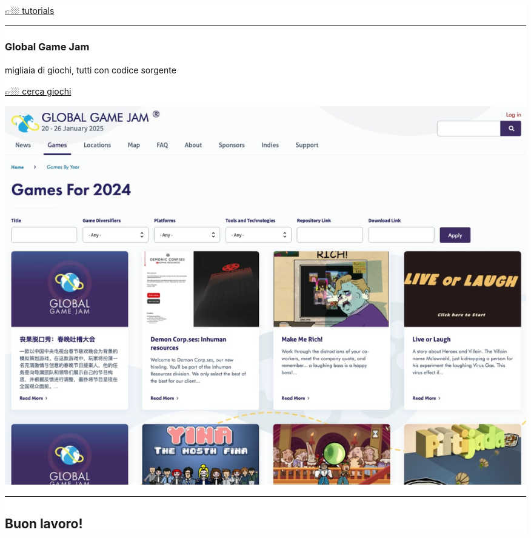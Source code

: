 [👉🏼 tutorials](https://catlikecoding.com/godot/introduction/)

---
### Global Game Jam

migliaia di giochi, tutti con codice sorgente

[👉🏼 cerca giochi](https://globalgamejam.org/games/2024)

![bg right:70%](img/ggj-games.jpg)

---




## Buon lavoro!

